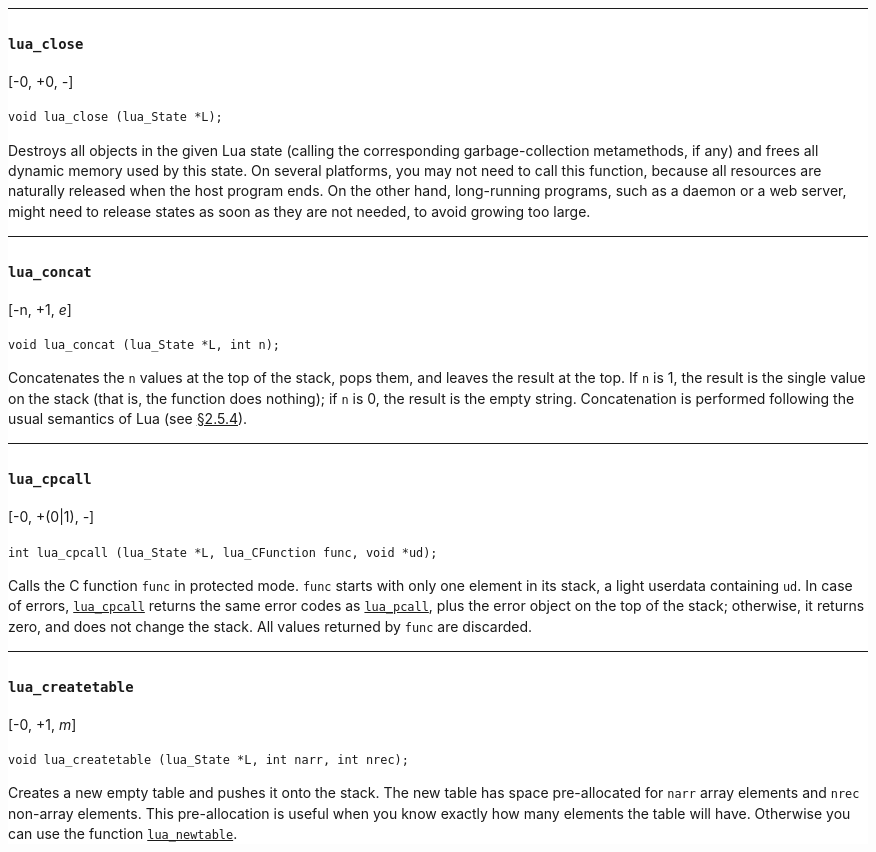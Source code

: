 * * * * *

### `lua_close`

[-0, +0, *-*]

    void lua_close (lua_State *L);

Destroys all objects in the given Lua state (calling the corresponding
garbage-collection metamethods, if any) and frees all dynamic memory
used by this state. On several platforms, you may not need to call this
function, because all resources are naturally released when the host
program ends. On the other hand, long-running programs, such as a daemon
or a web server, might need to release states as soon as they are not
needed, to avoid growing too large.

* * * * *

### `lua_concat`

[-n, +1, *e*]

    void lua_concat (lua_State *L, int n);

Concatenates the `n` values at the top of the stack, pops them, and
leaves the result at the top. If `n` is 1, the result is the single
value on the stack (that is, the function does nothing); if `n` is 0,
the result is the empty string. Concatenation is performed following the
usual semantics of Lua (see [§2.5.4](#2.5.4)).

* * * * *

### `lua_cpcall`

[-0, +(0|1), *-*]

    int lua_cpcall (lua_State *L, lua_CFunction func, void *ud);

Calls the C function `func` in protected mode. `func` starts with only
one element in its stack, a light userdata containing `ud`. In case of
errors, [`lua_cpcall`](#lua_cpcall) returns the same error codes as
[`lua_pcall`](#lua_pcall), plus the error object on the top of the
stack; otherwise, it returns zero, and does not change the stack. All
values returned by `func` are discarded.

* * * * *

### `lua_createtable`

[-0, +1, *m*]

    void lua_createtable (lua_State *L, int narr, int nrec);

Creates a new empty table and pushes it onto the stack. The new table
has space pre-allocated for `narr` array elements and `nrec` non-array
elements. This pre-allocation is useful when you know exactly how many
elements the table will have. Otherwise you can use the function
[`lua_newtable`](#lua_newtable).
